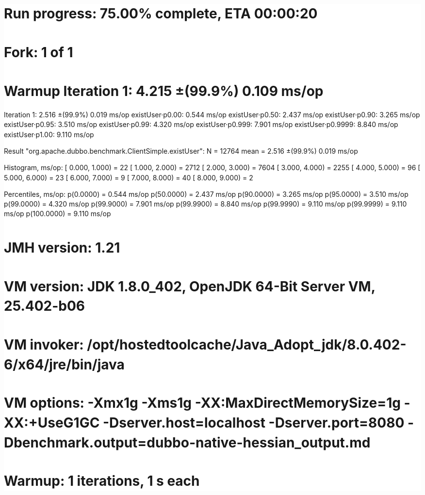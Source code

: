 # Run progress: 75.00% complete, ETA 00:00:20
# Fork: 1 of 1
# Warmup Iteration   1: 4.215 ±(99.9%) 0.109 ms/op
Iteration   1: 2.516 ±(99.9%) 0.019 ms/op
                 existUser·p0.00:   0.544 ms/op
                 existUser·p0.50:   2.437 ms/op
                 existUser·p0.90:   3.265 ms/op
                 existUser·p0.95:   3.510 ms/op
                 existUser·p0.99:   4.320 ms/op
                 existUser·p0.999:  7.901 ms/op
                 existUser·p0.9999: 8.840 ms/op
                 existUser·p1.00:   9.110 ms/op



Result "org.apache.dubbo.benchmark.ClientSimple.existUser":
  N = 12764
  mean =      2.516 ±(99.9%) 0.019 ms/op

  Histogram, ms/op:
    [ 0.000,  1.000) = 22 
    [ 1.000,  2.000) = 2712 
    [ 2.000,  3.000) = 7604 
    [ 3.000,  4.000) = 2255 
    [ 4.000,  5.000) = 96 
    [ 5.000,  6.000) = 23 
    [ 6.000,  7.000) = 9 
    [ 7.000,  8.000) = 40 
    [ 8.000,  9.000) = 2 

  Percentiles, ms/op:
      p(0.0000) =      0.544 ms/op
     p(50.0000) =      2.437 ms/op
     p(90.0000) =      3.265 ms/op
     p(95.0000) =      3.510 ms/op
     p(99.0000) =      4.320 ms/op
     p(99.9000) =      7.901 ms/op
     p(99.9900) =      8.840 ms/op
     p(99.9990) =      9.110 ms/op
     p(99.9999) =      9.110 ms/op
    p(100.0000) =      9.110 ms/op


# JMH version: 1.21
# VM version: JDK 1.8.0_402, OpenJDK 64-Bit Server VM, 25.402-b06
# VM invoker: /opt/hostedtoolcache/Java_Adopt_jdk/8.0.402-6/x64/jre/bin/java
# VM options: -Xmx1g -Xms1g -XX:MaxDirectMemorySize=1g -XX:+UseG1GC -Dserver.host=localhost -Dserver.port=8080 -Dbenchmark.output=dubbo-native-hessian_output.md
# Warmup: 1 iterations, 1 s each